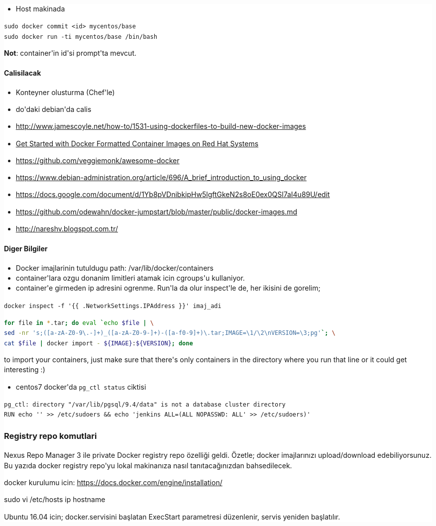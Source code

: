 * Host makinada 

```
sudo docker commit <id> mycentos/base
sudo docker run -ti mycentos/base /bin/bash
```

**Not**: container'in id'si prompt'ta mevcut.

#### Calisilacak

* Konteyner olusturma (Chef'le)
* do'daki debian'da calis

* http://www.jamescoyle.net/how-to/1531-using-dockerfiles-to-build-new-docker-images
* [Get Started with Docker Formatted Container Images on Red Hat Systems](https://access.redhat.com/articles/881893)
* https://github.com/veggiemonk/awesome-docker
* https://www.debian-administration.org/article/696/A_brief_introduction_to_using_docker
* https://docs.google.com/document/d/1Yb8pVDnibkipHw5lgftGkeN2s8oE0ex0QSl7aI4u89U/edit
* https://github.com/odewahn/docker-jumpstart/blob/master/public/docker-images.md
* http://nareshv.blogspot.com.tr/ 
#### Diger Bilgiler
* Docker imajlarinin tutuldugu path: /var/lib/docker/containers
* container'lara ozgu donanim limitleri atamak icin cgroups'u kullaniyor.
* container'e girmeden ip adresini ogrenme. Run'la da olur inspect'le de, her
  ikisini de gorelim;
```
docker inspect -f '{{ .NetworkSettings.IPAddress }}' imaj_adi
```

```bash
for file in *.tar; do eval `echo $file | \
sed -nr 's;([a-zA-Z0-9\.-]+)_([a-zA-Z0-9-]+)-([a-f0-9]+)\.tar;IMAGE=\1/\2\nVERSION=\3;pg'`; \
cat $file | docker import - ${IMAGE}:${VERSION}; done   
```
to import your containers, just make sure that there's only containers in the
directory where you run that line or it could get interesting :)

* centos7 docker'da  `pg_ctl status` ciktisi
```
pg_ctl: directory "/var/lib/pgsql/9.4/data" is not a database cluster directory
RUN echo '' >> /etc/sudoers && echo 'jenkins ALL=(ALL NOPASSWD: ALL' >> /etc/sudoers)'
```

### Registry repo komutlari

Nexus Repo Manager 3 ile private Docker registry repo özelliği geldi. 
Özetle; docker imajlarınızı upload/download edebiliyorsunuz.
Bu yazıda docker registry repo'yu lokal makinanıza nasıl tanıtacağınızdan bahsedilecek.

docker kurulumu icin: https://docs.docker.com/engine/installation/

sudo vi /etc/hosts
ip hostname

Ubuntu 16.04 icin;
docker.servisini başlatan ExecStart parametresi düzenlenir, servis yeniden başlatılır.
